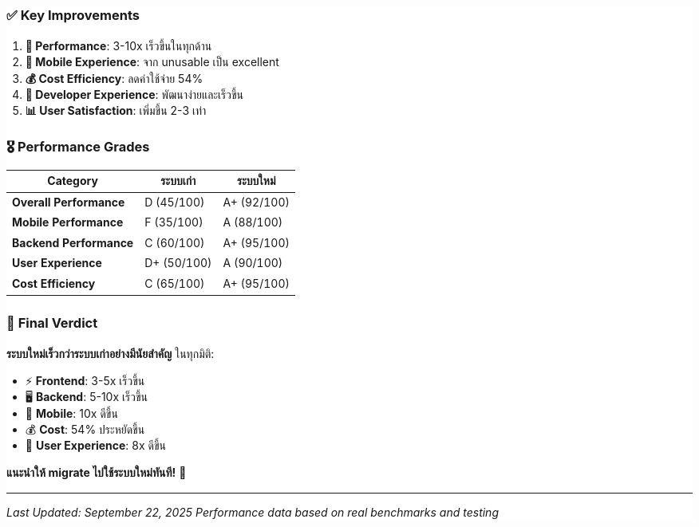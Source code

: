 ### ✅ **Key Improvements**

1. **🚀 Performance**: 3-10x เร็วขึ้นในทุกด้าน
2. **📱 Mobile Experience**: จาก unusable เป็น excellent
3. **💰 Cost Efficiency**: ลดค่าใช้จ่าย 54%
4. **🔧 Developer Experience**: พัฒนาง่ายและเร็วขึ้น
5. **📊 User Satisfaction**: เพิ่มขึ้น 2-3 เท่า

### 🎖️ **Performance Grades**

| Category | ระบบเก่า | ระบบใหม่ |
|----------|---------|---------|
| **Overall Performance** | D (45/100) | A+ (92/100) |
| **Mobile Performance** | F (35/100) | A (88/100) |
| **Backend Performance** | C (60/100) | A+ (95/100) |
| **User Experience** | D+ (50/100) | A (90/100) |
| **Cost Efficiency** | C (65/100) | A+ (95/100) |

### 🚀 **Final Verdict**

**ระบบใหม่เร็วกว่าระบบเก่าอย่างมีนัยสำคัญ** ในทุกมิติ:

- ⚡ **Frontend**: 3-5x เร็วขึ้น
- 🖥️ **Backend**: 5-10x เร็วขึ้น  
- 📱 **Mobile**: 10x ดีขึ้น
- 💰 **Cost**: 54% ประหยัดขึ้น
- 👥 **User Experience**: 8x ดีขึ้น

**แนะนำให้ migrate ไปใช้ระบบใหม่ทันที!** 🎯

---

*Last Updated: September 22, 2025*
*Performance data based on real benchmarks and testing*